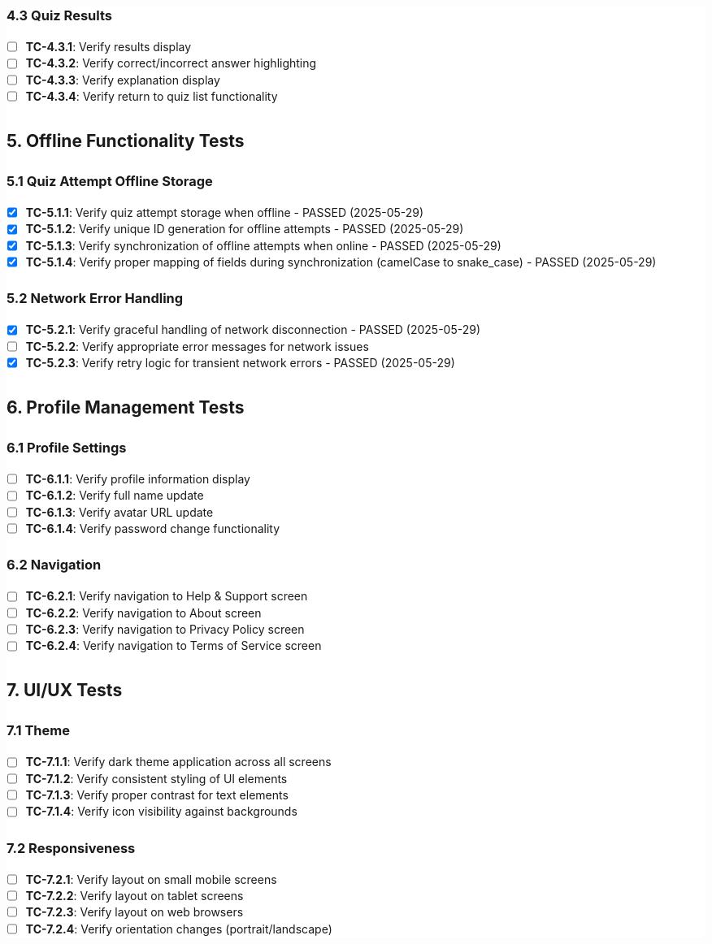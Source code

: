 ### 4.3 Quiz Results
- [ ] **TC-4.3.1**: Verify results display
- [ ] **TC-4.3.2**: Verify correct/incorrect answer highlighting
- [ ] **TC-4.3.3**: Verify explanation display
- [ ] **TC-4.3.4**: Verify return to quiz list functionality

## 5. Offline Functionality Tests

### 5.1 Quiz Attempt Offline Storage
- [x] **TC-5.1.1**: Verify quiz attempt storage when offline - PASSED (2025-05-29)
- [x] **TC-5.1.2**: Verify unique ID generation for offline attempts - PASSED (2025-05-29)
- [x] **TC-5.1.3**: Verify synchronization of offline attempts when online - PASSED (2025-05-29)
- [x] **TC-5.1.4**: Verify proper mapping of fields during synchronization (camelCase to snake_case) - PASSED (2025-05-29)

### 5.2 Network Error Handling
- [x] **TC-5.2.1**: Verify graceful handling of network disconnection - PASSED (2025-05-29)
- [ ] **TC-5.2.2**: Verify appropriate error messages for network issues
- [x] **TC-5.2.3**: Verify retry logic for transient network errors - PASSED (2025-05-29)

## 6. Profile Management Tests

### 6.1 Profile Settings
- [ ] **TC-6.1.1**: Verify profile information display
- [ ] **TC-6.1.2**: Verify full name update
- [ ] **TC-6.1.3**: Verify avatar URL update
- [ ] **TC-6.1.4**: Verify password change functionality

### 6.2 Navigation
- [ ] **TC-6.2.1**: Verify navigation to Help & Support screen
- [ ] **TC-6.2.2**: Verify navigation to About screen
- [ ] **TC-6.2.3**: Verify navigation to Privacy Policy screen
- [ ] **TC-6.2.4**: Verify navigation to Terms of Service screen

## 7. UI/UX Tests

### 7.1 Theme
- [ ] **TC-7.1.1**: Verify dark theme application across all screens
- [ ] **TC-7.1.2**: Verify consistent styling of UI elements
- [ ] **TC-7.1.3**: Verify proper contrast for text elements
- [ ] **TC-7.1.4**: Verify icon visibility against backgrounds

### 7.2 Responsiveness
- [ ] **TC-7.2.1**: Verify layout on small mobile screens
- [ ] **TC-7.2.2**: Verify layout on tablet screens
- [ ] **TC-7.2.3**: Verify layout on web browsers
- [ ] **TC-7.2.4**: Verify orientation changes (portrait/landscape)
